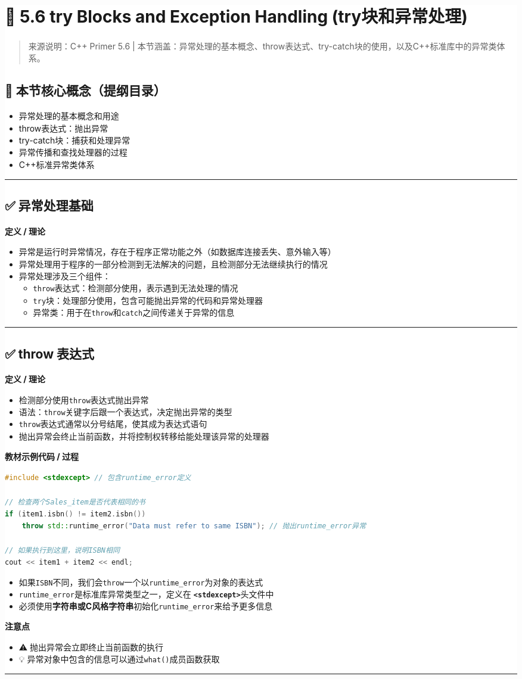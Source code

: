 # 📘 5.6 try Blocks and Exception Handling (try块和异常处理)

> 来源说明：C++ Primer 5.6 | 本节涵盖：异常处理的基本概念、throw表达式、try-catch块的使用，以及C++标准库中的异常类体系。

## 🧠 本节核心概念（提纲目录）
*   异常处理的基本概念和用途
*   throw表达式：抛出异常
*   try-catch块：捕获和处理异常
*   异常传播和查找处理器的过程
*   C++标准异常类体系

---

## ✅ 异常处理基础
**定义 / 理论**
*   异常是运行时异常情况，存在于程序正常功能之外（如数据库连接丢失、意外输入等）
*   异常处理用于程序的一部分检测到无法解决的问题，且检测部分无法继续执行的情况
*   异常处理涉及三个组件：
    *   `throw`表达式：检测部分使用，表示遇到无法处理的情况
    *   `try`块：处理部分使用，包含可能抛出异常的代码和异常处理器
    *   异常类：用于在`throw`和`catch`之间传递关于异常的信息

---

## ✅ throw 表达式
**定义 / 理论**
*   检测部分使用`throw`表达式抛出异常
*   语法：`throw`关键字后跟一个表达式，决定抛出异常的类型
*   `throw`表达式通常以分号结尾，使其成为表达式语句
*   抛出异常会终止当前函数，并将控制权转移给能处理该异常的处理器

**教材示例代码 / 过程**
```cpp
#include <stdexcept> // 包含runtime_error定义

// 检查两个Sales_item是否代表相同的书
if (item1.isbn() != item2.isbn())
    throw std::runtime_error("Data must refer to same ISBN"); // 抛出runtime_error异常

// 如果执行到这里，说明ISBN相同
cout << item1 + item2 << endl;
```
*   如果`ISBN`不同，我们会`throw`一个以`runtime_error`为对象的表达式
*   `runtime_error`是标准库异常类型之一，定义在 <b> `<stdexcept>`</b>头文件中
*   必须使用**字符串或C风格字符串**初始化`runtime_error`来给予更多信息

**注意点**
*   ⚠️ 抛出异常会立即终止当前函数的执行
*   💡 异常对象中包含的信息可以通过`what()`成员函数获取

---
